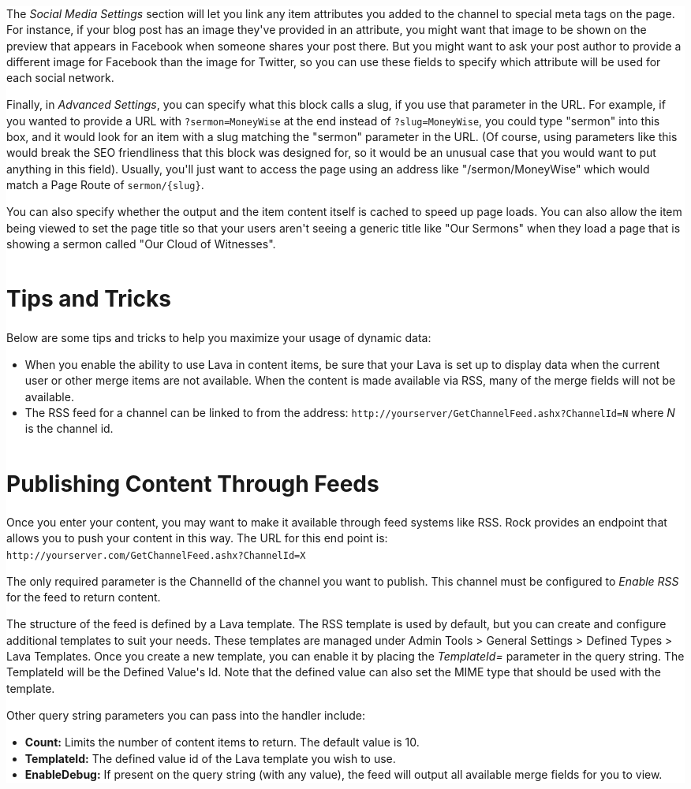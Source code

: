 The _Social Media Settings_ section will let you link any item attributes you added to the channel to special meta tags on the page. For instance, if your blog post has an image they've provided in an attribute, you might want that image to be shown on the preview that appears in Facebook when someone shares your post there. But you might want to ask your post author to provide a different image for Facebook than the image for Twitter, so you can use these fields to specify which attribute will be used for each social network.

Finally, in _Advanced Settings_, you can specify what this block calls a slug, if you use that parameter in the URL. For example, if you wanted to provide a URL with `?sermon=MoneyWise` at the end instead of `?slug=MoneyWise`, you could type "sermon" into this box, and it would look for an item with a slug matching the "sermon" parameter in the URL. (Of course, using parameters like this would break the SEO friendliness that this block was designed for, so it would be an unusual case that you would want to put anything in this field). Usually, you'll just want to access the page using an address like "/sermon/MoneyWise" which would match a Page Route of `sermon/{slug}`.

You can also specify whether the output and the item content itself is cached to speed up page loads. You can also allow the item being viewed to set the page title so that your users aren't seeing a generic title like "Our Sermons" when they load a page that is showing a sermon called "Our Cloud of Witnesses".

[](#tipsandtricks)Tips and Tricks
=================================

Below are some tips and tricks to help you maximize your usage of dynamic data:

*   When you enable the ability to use Lava in content items, be sure that your Lava is set up to display data when the current user or other merge items are not available. When the content is made available via RSS, many of the merge fields will not be available.
*   The RSS feed for a channel can be linked to from the address: `http://yourserver/GetChannelFeed.ashx?ChannelId=N` where _N_ is the channel id.

[](#publishingcontentthroughfeeds)Publishing Content Through Feeds
==================================================================

Once you enter your content, you may want to make it available through feed systems like RSS. Rock provides an endpoint that allows you to push your content in this way. The URL for this end point is:  
`http://yourserver.com/GetChannelFeed.ashx?ChannelId=X`

The only required parameter is the ChannelId of the channel you want to publish. This channel must be configured to _Enable RSS_ for the feed to return content.

The structure of the feed is defined by a Lava template. The RSS template is used by default, but you can create and configure additional templates to suit your needs. These templates are managed under Admin Tools > General Settings > Defined Types > Lava Templates. Once you create a new template, you can enable it by placing the _TemplateId=_ parameter in the query string. The TemplateId will be the Defined Value's Id. Note that the defined value can also set the MIME type that should be used with the template.

Other query string parameters you can pass into the handler include:

*   **Count:** Limits the number of content items to return. The default value is 10.
*   **TemplateId:** The defined value id of the Lava template you wish to use.
*   **EnableDebug:** If present on the query string (with any value), the feed will output all available merge fields for you to view.
